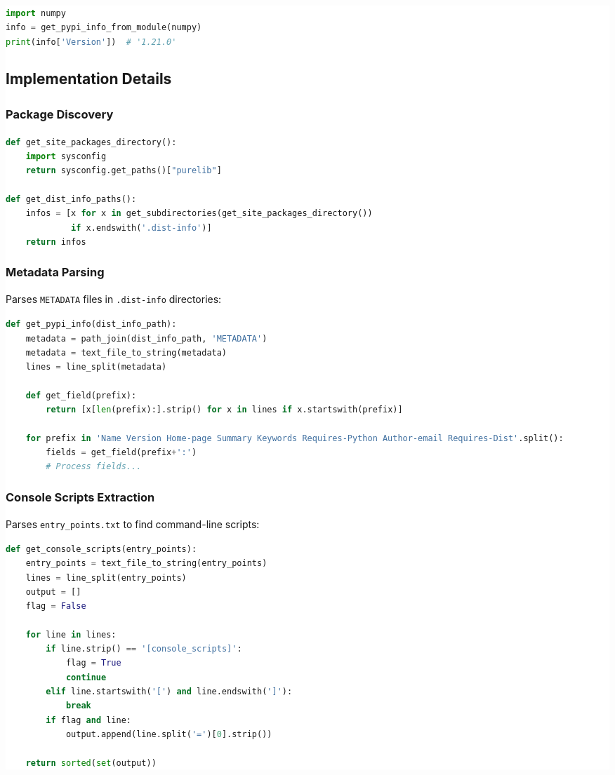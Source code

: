 ```python
import numpy
info = get_pypi_info_from_module(numpy)
print(info['Version'])  # '1.21.0'
```

## Implementation Details

### Package Discovery
```python
def get_site_packages_directory():
    import sysconfig
    return sysconfig.get_paths()["purelib"]

def get_dist_info_paths():        
    infos = [x for x in get_subdirectories(get_site_packages_directory()) 
             if x.endswith('.dist-info')]
    return infos
```

### Metadata Parsing
Parses `METADATA` files in `.dist-info` directories:

```python
def get_pypi_info(dist_info_path):
    metadata = path_join(dist_info_path, 'METADATA')
    metadata = text_file_to_string(metadata)
    lines = line_split(metadata)
    
    def get_field(prefix):
        return [x[len(prefix):].strip() for x in lines if x.startswith(prefix)]
    
    for prefix in 'Name Version Home-page Summary Keywords Requires-Python Author-email Requires-Dist'.split():
        fields = get_field(prefix+':')
        # Process fields...
```

### Console Scripts Extraction
Parses `entry_points.txt` to find command-line scripts:

```python
def get_console_scripts(entry_points):
    entry_points = text_file_to_string(entry_points)
    lines = line_split(entry_points)
    output = []
    flag = False
    
    for line in lines:
        if line.strip() == '[console_scripts]':
            flag = True
            continue
        elif line.startswith('[') and line.endswith(']'):
            break
        if flag and line:
            output.append(line.split('=')[0].strip())
    
    return sorted(set(output))
```
